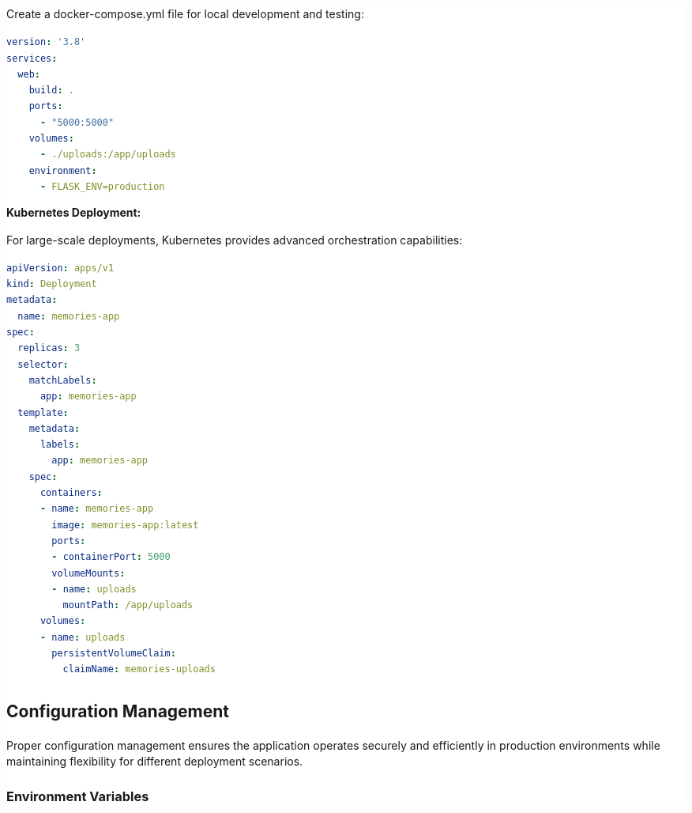 Create a docker-compose.yml file for local development and testing:

```yaml
version: '3.8'
services:
  web:
    build: .
    ports:
      - "5000:5000"
    volumes:
      - ./uploads:/app/uploads
    environment:
      - FLASK_ENV=production
```

**Kubernetes Deployment:**

For large-scale deployments, Kubernetes provides advanced orchestration capabilities:

```yaml
apiVersion: apps/v1
kind: Deployment
metadata:
  name: memories-app
spec:
  replicas: 3
  selector:
    matchLabels:
      app: memories-app
  template:
    metadata:
      labels:
        app: memories-app
    spec:
      containers:
      - name: memories-app
        image: memories-app:latest
        ports:
        - containerPort: 5000
        volumeMounts:
        - name: uploads
          mountPath: /app/uploads
      volumes:
      - name: uploads
        persistentVolumeClaim:
          claimName: memories-uploads
```

## Configuration Management

Proper configuration management ensures the application operates securely and efficiently in production environments while maintaining flexibility for different deployment scenarios.

### Environment Variables
